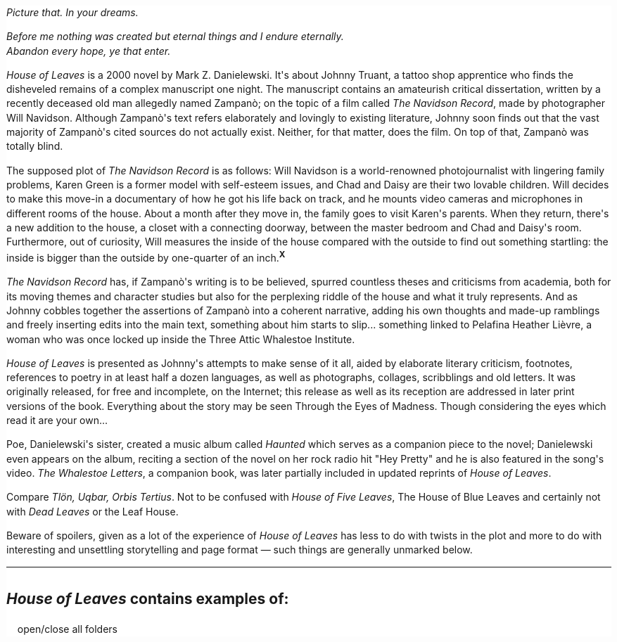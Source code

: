 _Picture that. In your dreams._

_Before me nothing was created but eternal things and I endure eternally.  
Abandon every hope, ye that enter._

_House of Leaves_ is a 2000 novel by Mark Z. Danielewski. It's about Johnny Truant, a tattoo shop apprentice who finds the disheveled remains of a complex manuscript one night. The manuscript contains an amateurish critical dissertation, written by a recently deceased old man allegedly named Zampanò; on the topic of a film called _The Navidson Record_, made by photographer Will Navidson. Although Zampanò's text refers elaborately and lovingly to existing literature, Johnny soon finds out that the vast majority of Zampanò's cited sources do not actually exist. Neither, for that matter, does the film. On top of that, Zampanò was totally blind.

The supposed plot of _The Navidson Record_ is as follows: Will Navidson is a world-renowned photojournalist with lingering family problems, Karen Green is a former model with self-esteem issues, and Chad and Daisy are their two lovable children. Will decides to make this move-in a documentary of how he got his life back on track, and he mounts video cameras and microphones in different rooms of the house. About a month after they move in, the family goes to visit Karen's parents. When they return, there's a new addition to the house, a closet with a connecting doorway, between the master bedroom and Chad and Daisy's room. Furthermore, out of curiosity, Will measures the inside of the house compared with the outside to find out something startling: the inside is bigger than the outside by one-quarter of an inch.**<sup>X</sup>**

_The Navidson Record_ has, if Zampanò's writing is to be believed, spurred countless theses and criticisms from academia, both for its moving themes and character studies but also for the perplexing riddle of the house and what it truly represents. And as Johnny cobbles together the assertions of Zampanò into a coherent narrative, adding his own thoughts and made-up ramblings and freely inserting edits into the main text, something about him starts to slip... something linked to Pelafina Heather Lièvre, a woman who was once locked up inside the Three Attic Whalestoe Institute.

_House of Leaves_ is presented as Johnny's attempts to make sense of it all, aided by elaborate literary criticism, footnotes, references to poetry in at least half a dozen languages, as well as photographs, collages, scribblings and old letters. It was originally released, for free and incomplete, on the Internet; this release as well as its reception are addressed in later print versions of the book. Everything about the story may be seen Through the Eyes of Madness. Though considering the eyes which read it are your own...

Poe, Danielewski's sister, created a music album called _Haunted_ which serves as a companion piece to the novel; Danielewski even appears on the album, reciting a section of the novel on her rock radio hit "Hey Pretty" and he is also featured in the song's video. _The Whalestoe Letters_, a companion book, was later partially included in updated reprints of _House of Leaves_.

Compare _Tlön, Uqbar, Orbis Tertius_. Not to be confused with _House of Five Leaves_, The House of Blue Leaves and certainly not with _Dead Leaves_ or the Leaf House.

Beware of spoilers, given as a lot of the experience of _House of Leaves_ has less to do with twists in the plot and more to do with interesting and unsettling storytelling and page format — such things are generally unmarked below.

___

## _House of Leaves_ contains examples of:

    open/close all folders 
